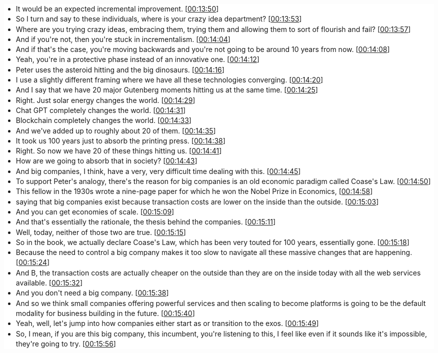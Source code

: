 *  It would be an expected incremental improvement. [[00:13:50](https://www.youtube.com/watch?v=SdmqZQLwMD8&t=830.0s)]
*  So I turn and say to these individuals, where is your crazy idea department? [[00:13:53](https://www.youtube.com/watch?v=SdmqZQLwMD8&t=833.0s)]
*  Where are you trying crazy ideas, embracing them, trying them and allowing them to sort of flourish and fail? [[00:13:57](https://www.youtube.com/watch?v=SdmqZQLwMD8&t=837.0s)]
*  And if you're not, then you're stuck in incrementalism. [[00:14:04](https://www.youtube.com/watch?v=SdmqZQLwMD8&t=844.0s)]
*  And if that's the case, you're moving backwards and you're not going to be around 10 years from now. [[00:14:08](https://www.youtube.com/watch?v=SdmqZQLwMD8&t=848.0s)]
*  Yeah, you're in a protective phase instead of an innovative one. [[00:14:12](https://www.youtube.com/watch?v=SdmqZQLwMD8&t=852.0s)]
*  Peter uses the asteroid hitting and the big dinosaurs. [[00:14:16](https://www.youtube.com/watch?v=SdmqZQLwMD8&t=856.0s)]
*  I use a slightly different framing where we have all these technologies converging. [[00:14:20](https://www.youtube.com/watch?v=SdmqZQLwMD8&t=860.0s)]
*  And I say that we have 20 major Gutenberg moments hitting us at the same time. [[00:14:25](https://www.youtube.com/watch?v=SdmqZQLwMD8&t=865.0s)]
*  Right. Just solar energy changes the world. [[00:14:29](https://www.youtube.com/watch?v=SdmqZQLwMD8&t=869.0s)]
*  Chat GPT completely changes the world. [[00:14:31](https://www.youtube.com/watch?v=SdmqZQLwMD8&t=871.0s)]
*  Blockchain completely changes the world. [[00:14:33](https://www.youtube.com/watch?v=SdmqZQLwMD8&t=873.0s)]
*  And we've added up to roughly about 20 of them. [[00:14:35](https://www.youtube.com/watch?v=SdmqZQLwMD8&t=875.0s)]
*  It took us 100 years just to absorb the printing press. [[00:14:38](https://www.youtube.com/watch?v=SdmqZQLwMD8&t=878.0s)]
*  Right. So now we have 20 of these things hitting us. [[00:14:41](https://www.youtube.com/watch?v=SdmqZQLwMD8&t=881.0s)]
*  How are we going to absorb that in society? [[00:14:43](https://www.youtube.com/watch?v=SdmqZQLwMD8&t=883.0s)]
*  And big companies, I think, have a very, very difficult time dealing with this. [[00:14:45](https://www.youtube.com/watch?v=SdmqZQLwMD8&t=885.0s)]
*  To support Peter's analogy, there's the reason for big companies is an old economic paradigm called Coase's Law. [[00:14:50](https://www.youtube.com/watch?v=SdmqZQLwMD8&t=890.0s)]
*  This fellow in the 1930s wrote a nine-page paper for which he won the Nobel Prize in Economics, [[00:14:58](https://www.youtube.com/watch?v=SdmqZQLwMD8&t=898.0s)]
*  saying that big companies exist because transaction costs are lower on the inside than the outside. [[00:15:03](https://www.youtube.com/watch?v=SdmqZQLwMD8&t=903.0s)]
*  And you can get economies of scale. [[00:15:09](https://www.youtube.com/watch?v=SdmqZQLwMD8&t=909.0s)]
*  And that's essentially the rationale, the thesis behind the companies. [[00:15:11](https://www.youtube.com/watch?v=SdmqZQLwMD8&t=911.0s)]
*  Well, today, neither of those two are true. [[00:15:15](https://www.youtube.com/watch?v=SdmqZQLwMD8&t=915.0s)]
*  So in the book, we actually declare Coase's Law, which has been very touted for 100 years, essentially gone. [[00:15:18](https://www.youtube.com/watch?v=SdmqZQLwMD8&t=918.0s)]
*  Because the need to control a big company makes it too slow to navigate all these massive changes that are happening. [[00:15:24](https://www.youtube.com/watch?v=SdmqZQLwMD8&t=924.0s)]
*  And B, the transaction costs are actually cheaper on the outside than they are on the inside today with all the web services available. [[00:15:32](https://www.youtube.com/watch?v=SdmqZQLwMD8&t=932.0s)]
*  And you don't need a big company. [[00:15:38](https://www.youtube.com/watch?v=SdmqZQLwMD8&t=938.0s)]
*  And so we think small companies offering powerful services and then scaling to become platforms is going to be the default modality for business building in the future. [[00:15:40](https://www.youtube.com/watch?v=SdmqZQLwMD8&t=940.0s)]
*  Yeah, well, let's jump into how companies either start as or transition to the exos. [[00:15:49](https://www.youtube.com/watch?v=SdmqZQLwMD8&t=949.0s)]
*  So, I mean, if you are this big company, this incumbent, you're listening to this, I feel like even if it sounds like it's impossible, they're going to try. [[00:15:56](https://www.youtube.com/watch?v=SdmqZQLwMD8&t=956.0s)]